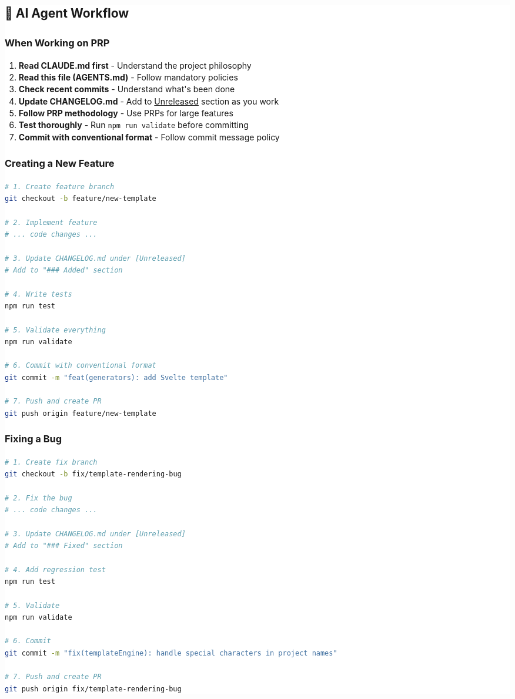 
## 🤖 AI Agent Workflow

### When Working on PRP

1. **Read CLAUDE.md first** - Understand the project philosophy
2. **Read this file (AGENTS.md)** - Follow mandatory policies
3. **Check recent commits** - Understand what's been done
4. **Update CHANGELOG.md** - Add to [Unreleased] section as you work
5. **Follow PRP methodology** - Use PRPs for large features
6. **Test thoroughly** - Run `npm run validate` before committing
7. **Commit with conventional format** - Follow commit message policy

### Creating a New Feature

```bash
# 1. Create feature branch
git checkout -b feature/new-template

# 2. Implement feature
# ... code changes ...

# 3. Update CHANGELOG.md under [Unreleased]
# Add to "### Added" section

# 4. Write tests
npm run test

# 5. Validate everything
npm run validate

# 6. Commit with conventional format
git commit -m "feat(generators): add Svelte template"

# 7. Push and create PR
git push origin feature/new-template
```

### Fixing a Bug

```bash
# 1. Create fix branch
git checkout -b fix/template-rendering-bug

# 2. Fix the bug
# ... code changes ...

# 3. Update CHANGELOG.md under [Unreleased]
# Add to "### Fixed" section

# 4. Add regression test
npm run test

# 5. Validate
npm run validate

# 6. Commit
git commit -m "fix(templateEngine): handle special characters in project names"

# 7. Push and create PR
git push origin fix/template-rendering-bug
```


[Unreleased]: https://github.com/dcversus/prp/compare/vX.Y.Z...HEAD
[X.Y.Z]: https://github.com/dcversus/prp/compare/vX.Y.Z-1...vX.Y.Z
[Unreleased]: https://github.com/dcversus/prp/compare/v0.1.2...HEAD
[0.1.2]: https://github.com/dcversus/prp/compare/v0.1.1...v0.1.2
[0.1.1]: https://github.com/dcversus/prp/compare/v0.1.0...v0.1.1